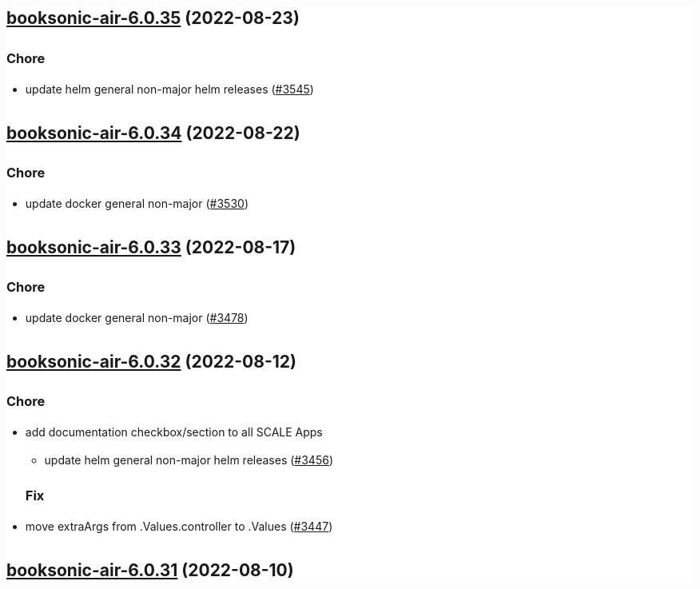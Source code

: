 


## [booksonic-air-6.0.35](https://github.com/truecharts/charts/compare/booksonic-air-6.0.34...booksonic-air-6.0.35) (2022-08-23)

### Chore

- update helm general non-major helm releases ([#3545](https://github.com/truecharts/charts/issues/3545))




## [booksonic-air-6.0.34](https://github.com/truecharts/charts/compare/booksonic-air-6.0.33...booksonic-air-6.0.34) (2022-08-22)

### Chore

- update docker general non-major ([#3530](https://github.com/truecharts/charts/issues/3530))




## [booksonic-air-6.0.33](https://github.com/truecharts/charts/compare/booksonic-air-6.0.32...booksonic-air-6.0.33) (2022-08-17)

### Chore

- update docker general non-major ([#3478](https://github.com/truecharts/charts/issues/3478))




## [booksonic-air-6.0.32](https://github.com/truecharts/charts/compare/booksonic-air-6.0.31...booksonic-air-6.0.32) (2022-08-12)

### Chore

- add documentation checkbox/section to all SCALE Apps
  - update helm general non-major helm releases ([#3456](https://github.com/truecharts/charts/issues/3456))

  ### Fix

- move extraArgs from .Values.controller to .Values ([#3447](https://github.com/truecharts/charts/issues/3447))




## [booksonic-air-6.0.31](https://github.com/truecharts/charts/compare/booksonic-air-6.0.30...booksonic-air-6.0.31) (2022-08-10)
